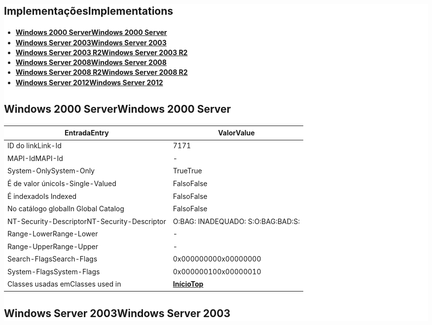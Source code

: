 

## <a name="implementations"></a><span data-ttu-id="39c02-122">Implementações</span><span class="sxs-lookup"><span data-stu-id="39c02-122">Implementations</span></span>

-   [<span data-ttu-id="39c02-123">**Windows 2000 Server**</span><span class="sxs-lookup"><span data-stu-id="39c02-123">**Windows 2000 Server**</span></span>](#windows-2000-server)
-   [<span data-ttu-id="39c02-124">**Windows Server 2003**</span><span class="sxs-lookup"><span data-stu-id="39c02-124">**Windows Server 2003**</span></span>](#windows-server-2003)
-   [<span data-ttu-id="39c02-125">**Windows Server 2003 R2**</span><span class="sxs-lookup"><span data-stu-id="39c02-125">**Windows Server 2003 R2**</span></span>](#windows-server-2003-r2)
-   [<span data-ttu-id="39c02-126">**Windows Server 2008**</span><span class="sxs-lookup"><span data-stu-id="39c02-126">**Windows Server 2008**</span></span>](#windows-server-2008)
-   [<span data-ttu-id="39c02-127">**Windows Server 2008 R2**</span><span class="sxs-lookup"><span data-stu-id="39c02-127">**Windows Server 2008 R2**</span></span>](#windows-server-2008-r2)
-   [<span data-ttu-id="39c02-128">**Windows Server 2012**</span><span class="sxs-lookup"><span data-stu-id="39c02-128">**Windows Server 2012**</span></span>](#windows-server-2012)

## <a name="windows-2000-server"></a><span data-ttu-id="39c02-129">Windows 2000 Server</span><span class="sxs-lookup"><span data-stu-id="39c02-129">Windows 2000 Server</span></span>



| <span data-ttu-id="39c02-130">Entrada</span><span class="sxs-lookup"><span data-stu-id="39c02-130">Entry</span></span> | <span data-ttu-id="39c02-131">Valor</span><span class="sxs-lookup"><span data-stu-id="39c02-131">Value</span></span> |
|------------------------|---------------------------------|
| <span data-ttu-id="39c02-132">ID do link</span><span class="sxs-lookup"><span data-stu-id="39c02-132">Link-Id</span></span>                | <span data-ttu-id="39c02-133">71</span><span class="sxs-lookup"><span data-stu-id="39c02-133">71</span></span>                              |
| <span data-ttu-id="39c02-134">MAPI-Id</span><span class="sxs-lookup"><span data-stu-id="39c02-134">MAPI-Id</span></span>                | \-                              |
| <span data-ttu-id="39c02-135">System-Only</span><span class="sxs-lookup"><span data-stu-id="39c02-135">System-Only</span></span>            | <span data-ttu-id="39c02-136">True</span><span class="sxs-lookup"><span data-stu-id="39c02-136">True</span></span>                            |
| <span data-ttu-id="39c02-137">É de valor único</span><span class="sxs-lookup"><span data-stu-id="39c02-137">Is-Single-Valued</span></span>       | <span data-ttu-id="39c02-138">Falso</span><span class="sxs-lookup"><span data-stu-id="39c02-138">False</span></span>                           |
| <span data-ttu-id="39c02-139">É indexado</span><span class="sxs-lookup"><span data-stu-id="39c02-139">Is Indexed</span></span>             | <span data-ttu-id="39c02-140">Falso</span><span class="sxs-lookup"><span data-stu-id="39c02-140">False</span></span>                           |
| <span data-ttu-id="39c02-141">No catálogo global</span><span class="sxs-lookup"><span data-stu-id="39c02-141">In Global Catalog</span></span>      | <span data-ttu-id="39c02-142">Falso</span><span class="sxs-lookup"><span data-stu-id="39c02-142">False</span></span>                           |
| <span data-ttu-id="39c02-143">NT-Security-Descriptor</span><span class="sxs-lookup"><span data-stu-id="39c02-143">NT-Security-Descriptor</span></span> | <span data-ttu-id="39c02-144">O:BAG: INADEQUADO: S:</span><span class="sxs-lookup"><span data-stu-id="39c02-144">O:BAG:BAD:S:</span></span>                    |
| <span data-ttu-id="39c02-145">Range-Lower</span><span class="sxs-lookup"><span data-stu-id="39c02-145">Range-Lower</span></span>            | \-                              |
| <span data-ttu-id="39c02-146">Range-Upper</span><span class="sxs-lookup"><span data-stu-id="39c02-146">Range-Upper</span></span>            | \-                              |
| <span data-ttu-id="39c02-147">Search-Flags</span><span class="sxs-lookup"><span data-stu-id="39c02-147">Search-Flags</span></span>           | <span data-ttu-id="39c02-148">0x00000000</span><span class="sxs-lookup"><span data-stu-id="39c02-148">0x00000000</span></span>                      |
| <span data-ttu-id="39c02-149">System-Flags</span><span class="sxs-lookup"><span data-stu-id="39c02-149">System-Flags</span></span>           | <span data-ttu-id="39c02-150">0x00000010</span><span class="sxs-lookup"><span data-stu-id="39c02-150">0x00000010</span></span>                      |
| <span data-ttu-id="39c02-151">Classes usadas em</span><span class="sxs-lookup"><span data-stu-id="39c02-151">Classes used in</span></span>        | [<span data-ttu-id="39c02-152">**Início**</span><span class="sxs-lookup"><span data-stu-id="39c02-152">**Top**</span></span>](c-top.md)<br/> |



## <a name="windows-server-2003"></a><span data-ttu-id="39c02-153">Windows Server 2003</span><span class="sxs-lookup"><span data-stu-id="39c02-153">Windows Server 2003</span></span>
